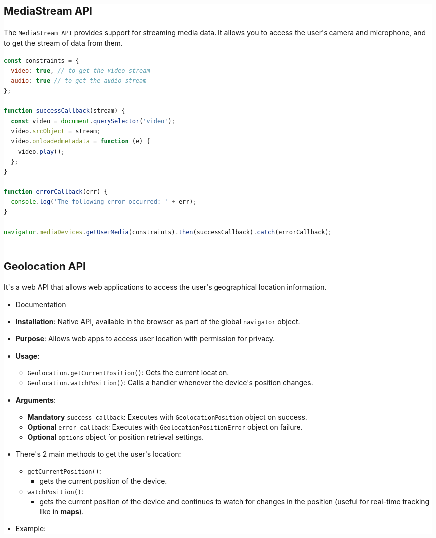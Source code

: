## MediaStream API

The `MediaStream API` provides support for streaming media data. It allows you to access the user's camera and microphone, and to get the stream of data from them.

```js
const constraints = {
  video: true, // to get the video stream
  audio: true // to get the audio stream
};

function successCallback(stream) {
  const video = document.querySelector('video');
  video.srcObject = stream;
  video.onloadedmetadata = function (e) {
    video.play();
  };
}

function errorCallback(err) {
  console.log('The following error occurred: ' + err);
}

navigator.mediaDevices.getUserMedia(constraints).then(successCallback).catch(errorCallback);
```

---

## Geolocation API

It's a web API that allows web applications to access the user's geographical location information.

- [Documentation](https://developer.mozilla.org/en-US/docs/Web/API/Geolocation_API/Using_the_Geolocation_API#examples)
- **Installation**: Native API, available in the browser as part of the global `navigator` object.
- **Purpose**: Allows web apps to access user location with permission for privacy.
- **Usage**:
  - `Geolocation.getCurrentPosition()`: Gets the current location.
  - `Geolocation.watchPosition()`: Calls a handler whenever the device's position changes.
- **Arguments**:

  - **Mandatory** `success callback`: Executes with `GeolocationPosition` object on success.
  - **Optional** `error callback`: Executes with `GeolocationPositionError` object on failure.
  - **Optional** `options` object for position retrieval settings.

- There's 2 main methods to get the user's location:

  - `getCurrentPosition()`:
    - gets the current position of the device.
  - `watchPosition()`:
    - gets the current position of the device and continues to watch for changes in the position (useful for real-time tracking like in **maps**).

- Example:
